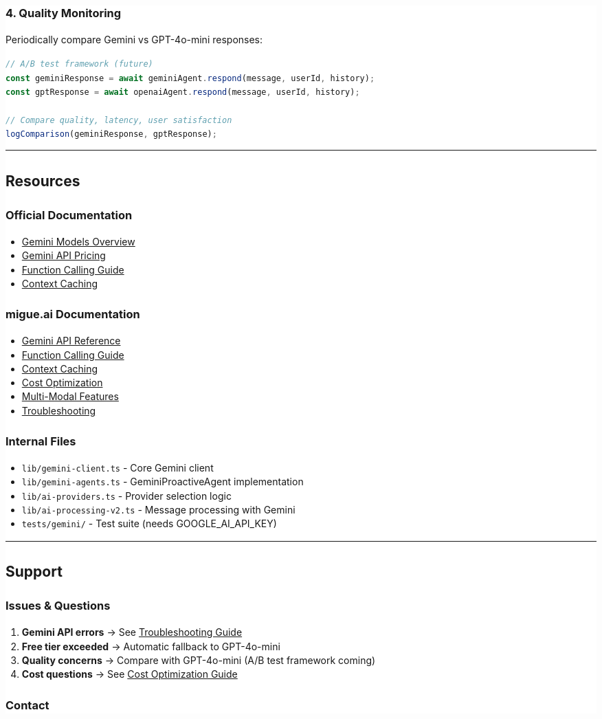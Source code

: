 ### 4. Quality Monitoring

Periodically compare Gemini vs GPT-4o-mini responses:

```typescript
// A/B test framework (future)
const geminiResponse = await geminiAgent.respond(message, userId, history);
const gptResponse = await openaiAgent.respond(message, userId, history);

// Compare quality, latency, user satisfaction
logComparison(geminiResponse, gptResponse);
```

---

## Resources

### Official Documentation
- [Gemini Models Overview](https://ai.google.dev/gemini-api/docs/models)
- [Gemini API Pricing](https://ai.google.dev/gemini-api/docs/pricing)
- [Function Calling Guide](https://ai.google.dev/gemini-api/docs/function-calling)
- [Context Caching](https://ai.google.dev/gemini-api/docs/caching)

### migue.ai Documentation
- [Gemini API Reference](../03-api-reference/GEMINI-API.md)
- [Function Calling Guide](./GEMINI-FUNCTION-CALLING.md)
- [Context Caching](./GEMINI-CONTEXT-CACHING.md)
- [Cost Optimization](./GEMINI-COST-OPTIMIZATION.md)
- [Multi-Modal Features](./GEMINI-MULTIMODAL.md)
- [Troubleshooting](./GEMINI-TROUBLESHOOTING.md)

### Internal Files
- `lib/gemini-client.ts` - Core Gemini client
- `lib/gemini-agents.ts` - GeminiProactiveAgent implementation
- `lib/ai-providers.ts` - Provider selection logic
- `lib/ai-processing-v2.ts` - Message processing with Gemini
- `tests/gemini/` - Test suite (needs GOOGLE_AI_API_KEY)

---

## Support

### Issues & Questions

1. **Gemini API errors** → See [Troubleshooting Guide](./GEMINI-TROUBLESHOOTING.md)
2. **Free tier exceeded** → Automatic fallback to GPT-4o-mini
3. **Quality concerns** → Compare with GPT-4o-mini (A/B test framework coming)
4. **Cost questions** → See [Cost Optimization Guide](./GEMINI-COST-OPTIMIZATION.md)

### Contact
